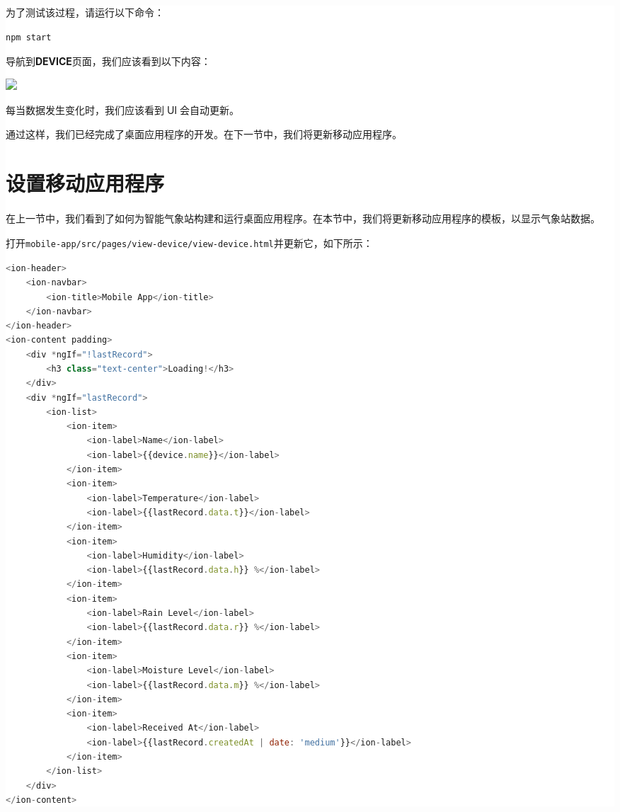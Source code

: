 为了测试该过程，请运行以下命令：

```js
npm start
```

导航到**DEVICE**页面，我们应该看到以下内容：

![](img/00063.jpeg)

每当数据发生变化时，我们应该看到 UI 会自动更新。

通过这样，我们已经完成了桌面应用程序的开发。在下一节中，我们将更新移动应用程序。

# 设置移动应用程序

在上一节中，我们看到了如何为智能气象站构建和运行桌面应用程序。在本节中，我们将更新移动应用程序的模板，以显示气象站数据。

打开`mobile-app/src/pages/view-device/view-device.html`并更新它，如下所示：

```js
<ion-header>
    <ion-navbar>
        <ion-title>Mobile App</ion-title>
    </ion-navbar>
</ion-header>
<ion-content padding>
    <div *ngIf="!lastRecord">
        <h3 class="text-center">Loading!</h3>
    </div>
    <div *ngIf="lastRecord">
        <ion-list>
            <ion-item>
                <ion-label>Name</ion-label>
                <ion-label>{{device.name}}</ion-label>
            </ion-item>
            <ion-item>
                <ion-label>Temperature</ion-label>
                <ion-label>{{lastRecord.data.t}}</ion-label>
            </ion-item>
            <ion-item>
                <ion-label>Humidity</ion-label>
                <ion-label>{{lastRecord.data.h}} %</ion-label>
            </ion-item>
            <ion-item>
                <ion-label>Rain Level</ion-label>
                <ion-label>{{lastRecord.data.r}} %</ion-label>
            </ion-item>
            <ion-item>
                <ion-label>Moisture Level</ion-label>
                <ion-label>{{lastRecord.data.m}} %</ion-label>
            </ion-item>
            <ion-item>
                <ion-label>Received At</ion-label>
                <ion-label>{{lastRecord.createdAt | date: 'medium'}}</ion-label>
            </ion-item>
        </ion-list>
    </div>
</ion-content>
```

